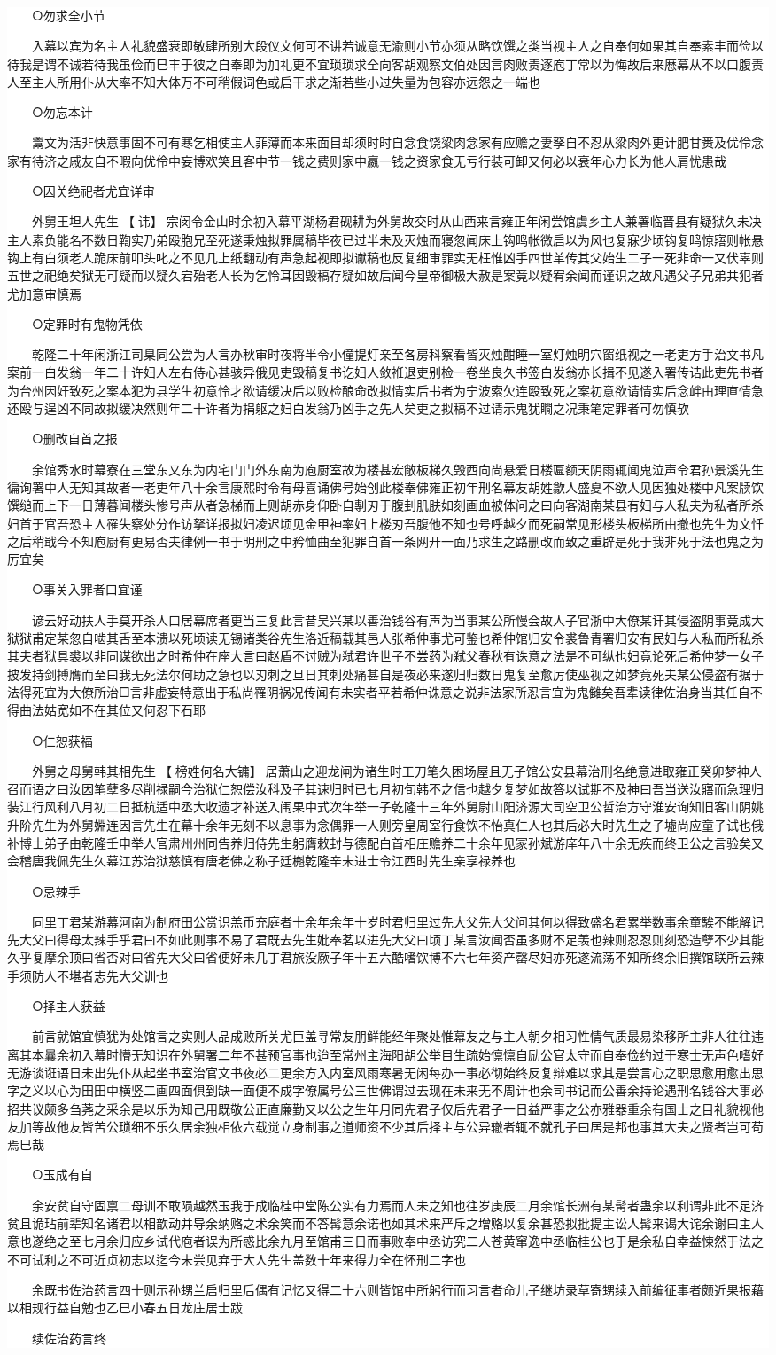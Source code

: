 　　○勿求全小节 

　　入幕以宾为名主人礼貌盛衰即敬肆所别大段仪文何可不讲若诚意无渝则小节亦须从略饮馔之类当视主人之自奉何如果其自奉素丰而俭以待我是谓不诚若待我虽俭而巳丰于彼之自奉即为加礼更不宜琐琐求全向客胡观察文伯处因言肉败责逐庖丁常以为悔故后来厯幕从不以口腹责人至主人所用仆从大率不知大体万不可稍假词色或启干求之渐若些小过失量为包容亦远怨之一端也 

　　○勿忘本计 

　　鬻文为活非快意事固不可有寒乞相使主人菲薄而本来面目却须时时自念食饶粱肉念家有应赡之妻孥自不忍从粱肉外更计肥甘赉及优伶念家有待济之戚友自不暇向优伶中妄博欢笑且客中节一钱之费则家中嬴一钱之资家食无亏行装可卸又何必以衰年心力长为他人肩忧患哉 

　　○囚关绝祀者尤宜详审 

　　外舅王坦人先生 【 讳】 宗闵令金山时余初入幕平湖杨君砚耕为外舅故交时从山西来言雍正年闲尝馆虞乡主人兼署临晋县有疑狱久未决主人素负能名不数日鞫实乃弟殴胞兄至死遂秉烛拟罪属稿毕夜已过半未及灭烛而寝忽闻床上钩鸣帐微启以为风也复寐少顷钩复鸣惊寤则帐悬钩上有白须老人跪床前叩头叱之不见几上纸翻动有声急起视即拟谳稿也反复细审罪实无枉惟凶手四世单传其父始生二子一死非命一又伏辜则五世之祀绝矣狱无可疑而以疑久宕殆老人长为乞怜耳因毁稿存疑如故后闻今皇帝御极大赦是案竟以疑宥余闻而谨识之故凡遇父子兄弟共犯者尤加意审慎焉 

　　○定罪时有鬼物凭依 

　　乾隆二十年闲浙江司臬同公尝为人言办秋审时夜将半令小僮提灯亲至各房科察看皆灭烛酣睡一室灯烛明穴窗纸视之一老吏方手治文书凡案前一白发翁一年二十许妇人左右侍心甚骇异俄见吏毁稿复书讫妇人敛袵退吏别检一卷坐良久书签白发翁亦长揖不见遂入署传诘此吏先书者为台州因奸致死之案本犯为县学生初意怜才欲请缓决后以败检酿命改拟情实后书者为宁波索欠连殴致死之案初意欲请情实后念衅由理直情急还殴与逞凶不同故拟缓决然则年二十许者为捐躯之妇白发翁乃凶手之先人矣吏之拟稿不过请示鬼犹瞯之况秉笔定罪者可勿慎欤 

　　○删改自首之报 

　　余馆秀水时幕寮在三堂东又东为内宅门门外东南为庖厨室故为楼甚宏敞板梯久毁西向尚悬爱日楼匾额天阴雨辄闻鬼泣声令君孙景溪先生徧询署中人无知其故者一老吏年八十余言康熙时令有母喜诵佛号始创此楼奉佛雍正初年刑名幕友胡姓歙人盛夏不欲人见因独处楼中凡案牍饮馔缒而上下一日薄暮闻楼头惨号声从者急梯而上则胡赤身仰卧自剸刃于腹刲肌肤如刻画血被体问之曰向客湖南某县有妇与人私夫为私者所杀妇首于官吾恐主人罹失察处分作访拏详报拟妇凌迟顷见金甲神率妇上楼刃吾腹他不知也号呼越夕而死嗣常见形楼头板梯所由撤也先生为文忏之后稍戢今不知庖厨有更易否夫律例一书于明刑之中矜恤曲至犯罪自首一条网开一面乃求生之路删改而致之重辟是死于我非死于法也鬼之为厉宜矣 

　　○事关入罪者口宜谨 

　　谚云好动扶人手莫开杀人口居幕席者更当三复此言昔吴兴某以善治钱谷有声为当事某公所慢会故人子官浙中大僚某讦其侵盗阴事竟成大狱狱甫定某忽自啮其舌至本溃以死顷读无锡诸类谷先生洛近稿载其邑人张希仲事尤可鉴也希仲馆归安令裘鲁青署归安有民妇与人私而所私杀其夫者狱具裘以非同谋欲出之时希仲在座大言曰赵盾不讨贼为弒君许世子不尝药为弒父春秋有诛意之法是不可纵也妇竟论死后希仲梦一女子披发持剑搏膺而至曰我无死法尔何助之急也以刃刺之旦日其刺处痛甚自是夜必来遂归归数日鬼复至愈厉使巫视之如梦竟死夫某公侵盗有据于法得死宜为大僚所治□言非虚妄特意出于私尚罹阴祸况传闻有未实者平若希仲诛意之说非法家所忍言宜为鬼雠矣吾辈读律佐治身当其任自不得曲法姑宽如不在其位又何忍下石耶 

　　○仁恕获福 

　　外舅之母舅韩其相先生 【 榜姓何名大镛】 居萧山之迎龙闸为诸生时工刀笔久困场屋且无子馆公安县幕治刑名绝意进取雍正癸卯梦神人召而语之曰汝因笔孽多尽削禄嗣今治狱仁恕偿汝科及子其速归时已七月初旬韩不之信也越夕复梦如故答以试期不及神曰吾当送汝寤而急理归装江行风利八月初二日抵杭适中丞大收遗才补送入闱果中式次年举一子乾隆十三年外舅尉山阳济源大司空卫公哲治方守淮安询知旧客山阴姚升阶先生为外舅婣连因言先生在幕十余年无刻不以息事为念偶罪一人则旁皇周室行食饮不怡真仁人也其后必大时先生之子墟尚应童子试也俄补博士弟子由乾隆壬申举人官肃州州同告养归侍先生躬膺敕封与德配白首相庄赡养二十余年见冡孙斌游庠年八十余无疾而终卫公之言验矣又会稽唐我佩先生久幕江苏治狱慈慎有唐老佛之称子廷櫆乾隆辛未进士令江西时先生亲享禄养也 

　　○忌辣手 

　　同里丁君某游幕河南为制府田公赏识羔币充庭者十余年余年十岁时君归里过先大父先大父问其何以得致盛名君累举数事余童騃不能解记先大父曰得母太辣手乎君曰不如此则事不易了君既去先生妣奉茗以进先大父曰顷丁某言汝闻否虽多财不足羡也辣则忍忍则刻恐造孽不少其能久乎复摩余顶曰省否对曰省先大父曰省便好未几丁君旅没厥子年十五六酷嗜饮博不六七年资产罄尽妇亦死遂流荡不知所终余旧撰馆联所云辣手须防人不堪者志先大父训也 

　　○择主人获益 

　　前言就馆宜慎犹为处馆言之实则人品成败所关尤巨盖寻常友朋鲜能经年聚处惟幕友之与主人朝夕相习性情气质最易染移所主非人往往违离其本曩余初入幕时懵无知识在外舅署二年不甚预官事也迨至常州主海阳胡公举目生疏始懔懔自励公官太守而自奉俭约过于寒士无声色嗜好无游谈诳语日未出先仆从起坐书室治官文书夜必二更余方入内室风雨寒暑无闲每办一事必彻始终反复辩难以求其是尝言心之职思愈用愈出思字之义以心为田田中横竖二画四面俱到缺一面便不成字僚属号公三世佛谓过去现在未来无不周计也余司书记而公善余持论遇刑名钱谷大事必招共议颇多刍荛之采余是以乐为知己用既敬公正直廉勤又以公之生年月同先君子仅后先君子一日益严事之公亦雅器重余有国士之目礼貌视他友加等故他友皆苦公琐细不乐久居余独相依六载觉立身制事之道师资不少其后择主与公异辙者辄不就孔子曰居是邦也事其大夫之贤者岂可苟焉巳哉 

　　○玉成有自 

　　余安贫自守固禀二母训不敢陨越然玉我于成临桂中堂陈公实有力焉而人未之知也往岁庚辰二月余馆长洲有某髯者蛊余以利谓非此不足济贫且诡玷前辈知名诸君以相歆动并导余纳赂之术余笑而不答髯意余诺也如其术来严斥之增赂以复余甚恐拟批提主讼人髯来谒大诧余谢曰主人意也遂绝之至七月余归应乡试代庖者误为所惑比余九月至馆甫三日而事败奉中丞访究二人苍黄窜逸中丞临桂公也于是余私自幸益悚然于法之不可试利之不可近贞初志以迄今未尝见弃于大人先生盖数十年来得力全在怀刑二字也 

　　余既书佐治药言四十则示孙甥兰启归里后偶有记忆又得二十六则皆馆中所躬行而习言者命儿子继坊录草寄甥续入前编征事者颇近果报藉以相规行益自勉也乙巳小春五日龙庄居士跋 

　　续佐治药言终
